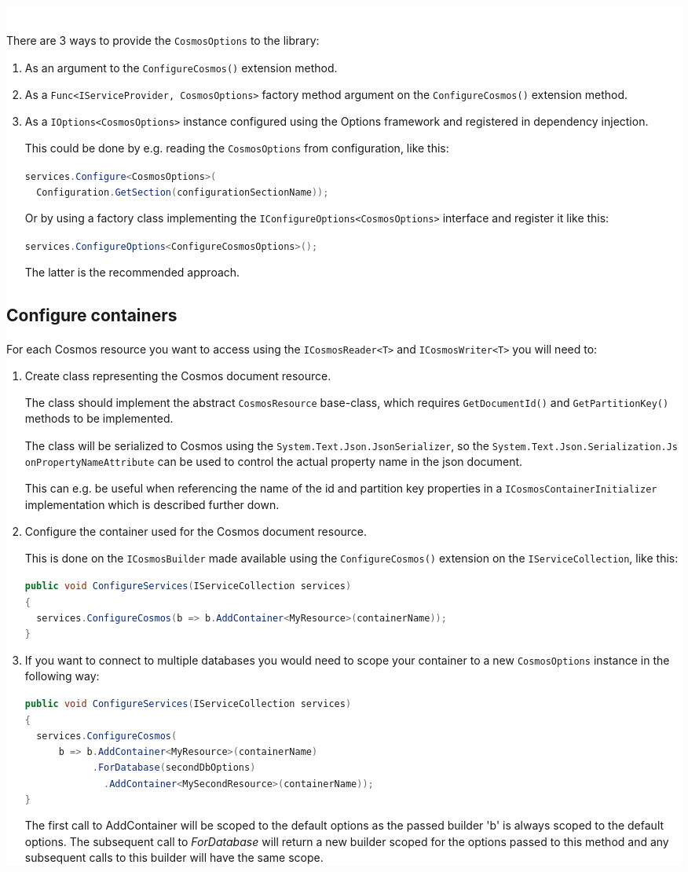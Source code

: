 <br/>

There are 3 ways to provide the `CosmosOptions` to the library:
1. As an argument to the `ConfigureCosmos()` extension method.
2. As a `Func<IServiceProvider, CosmosOptions>` factory method argument on the `ConfigureCosmos()` extension method.
3. As a `IOptions<CosmosOptions>` instance configured using the Options framework and registered in dependency injection.

    This could be done by e.g. reading the `CosmosOptions` from configuration, like this:

    ```c#
    services.Configure<CosmosOptions>(
      Configuration.GetSection(configurationSectionName));
    ```

    Or by using a factory class implementing the `IConfigureOptions<CosmosOptions>` interface and register it like this:

    ```c#
    services.ConfigureOptions<ConfigureCosmosOptions>();
    ```

    The latter is the recommended approach.

## Configure containers

For each Cosmos resource you want to access using the `ICosmosReader<T>` and `ICosmosWriter<T>` you will need to:

1. Create class representing the Cosmos document resource.

    The class should implement the abstract `CosmosResource` base-class, which requires `GetDocumentId()` and `GetPartitionKey()` methods to be implemented.

    The class will be serialized to Cosmos using the `System.Text.Json.JsonSerializer`, so the `System.Text.Json.Serialization.JsonPropertyNameAttribute` can be used to control the actual property name in the json document.

    This can e.g. be useful when referencing the name of the id and partition key properties in a `ICosmosContainerInitializer` implementation which is described further down.

2. Configure the container used for the Cosmos document resource.

    This is done on the `ICosmosBuilder` made available using the `ConfigureCosmos()` extension on the `IServiceCollection`, like this:

    ```c#
    public void ConfigureServices(IServiceCollection services)
    {
      services.ConfigureCosmos(b => b.AddContainer<MyResource>(containerName));
    }
    ```

3. If you want to connect to multiple databases you would need to scope your container to a new `CosmosOptions` instance in the following way:

    ```c#
    public void ConfigureServices(IServiceCollection services)
    {
      services.ConfigureCosmos(
          b => b.AddContainer<MyResource>(containerName)
                .ForDatabase(secondDbOptions)
                  .AddContainer<MySecondResource>(containerName));
    }
    ```
    The first call to AddContainer will be scoped to the default options as the passed builder 'b' is always scoped to the default options.
    The subsequent call to *ForDatabase* will return a new builder scoped for the options passed to this method and any subsequent calls to this builder will have the same scope.
